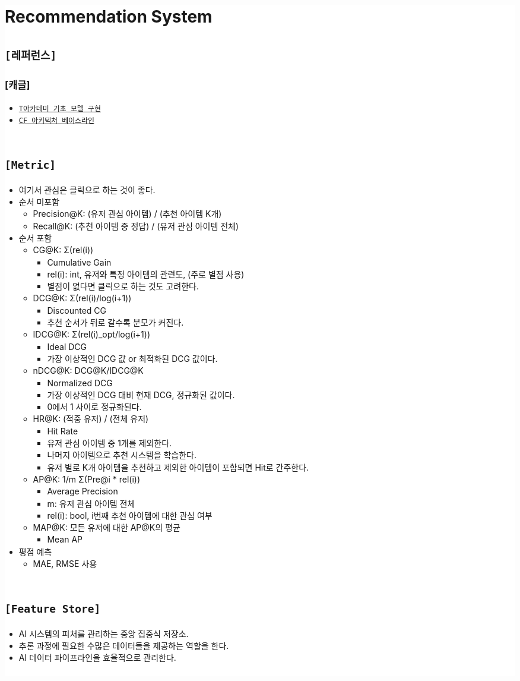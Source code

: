 # Recommendation System

## `[레퍼런스]`

### [캐글]
* [`T아카데미 기초 모델 구현`](https://www.kaggle.com/datasets/chocozzz/t-academy-recommendation2/code)
* [`CF 아키텍처 베이스라인`](https://www.kaggle.com/code/jamesloy/deep-learning-based-recommender-systems)
<br><br>



## `[Metric]`
* 여기서 관심은 클릭으로 하는 것이 좋다.
* 순서 미포함
    * Precision@K: (유저 관심 아이템) / (추천 아이템 K개)
    * Recall@K: (추천 아이템 중 정답) / (유저 관심 아이템 전체)
* 순서 포함
    * CG@K: Σ(rel(i))
        * Cumulative Gain
        * rel(i): int, 유저와 특정 아이템의 관련도, (주로 별점 사용)
        * 별점이 없다면 클릭으로 하는 것도 고려한다.
    * DCG@K: Σ(rel(i)/log(i+1))
        * Discounted CG
        * 추천 순서가 뒤로 갈수록 분모가 커진다.
    * IDCG@K: Σ(rel(i)_opt/log(i+1))
        * Ideal DCG
        * 가장 이상적인 DCG 값 or 최적화된 DCG 값이다.
    * nDCG@K: DCG@K/IDCG@K
        * Normalized DCG
        * 가장 이상적인 DCG 대비 현재 DCG, 정규화된 값이다.
        * 0에서 1 사이로 정규화된다.
    * HR@K: (적중 유저) / (전체 유저)
        * Hit Rate
        * 유저 관심 아이템 중 1개를 제외한다.
        * 나머지 아이템으로 추천 시스템을 학습한다.
        * 유저 별로 K개 아이템을 추천하고 제외한 아이템이 포함되면 Hit로 간주한다.
    * AP@K: 1/m Σ(Pre@i * rel(i))
        * Average Precision
        * m: 유저 관심 아이템 전체
        * rel(i): bool, i번째 추천 아이템에 대한 관심 여부
    * MAP@K: 모든 유저에 대한 AP@K의 평균
        * Mean AP
* 평점 예측
    * MAE, RMSE 사용
<br><br>



## `[Feature Store]`
* AI 시스템의 피처를 관리하는 중앙 집중식 저장소.
* 추론 과정에 필요한 수많은 데이터들을 제공하는 역할을 한다.
* AI 데이터 파이프라인을 효율적으로 관리한다.
<br><br>

